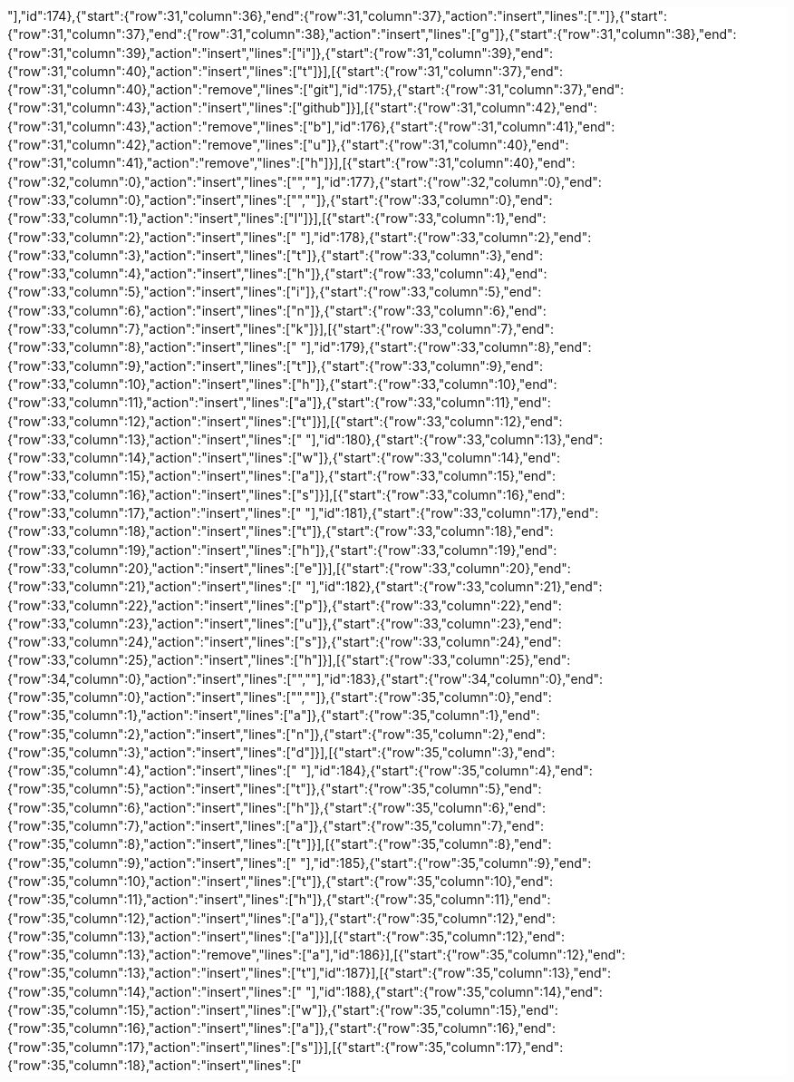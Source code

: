 "],"id":174},{"start":{"row":31,"column":36},"end":{"row":31,"column":37},"action":"insert","lines":["."]},{"start":{"row":31,"column":37},"end":{"row":31,"column":38},"action":"insert","lines":["g"]},{"start":{"row":31,"column":38},"end":{"row":31,"column":39},"action":"insert","lines":["i"]},{"start":{"row":31,"column":39},"end":{"row":31,"column":40},"action":"insert","lines":["t"]}],[{"start":{"row":31,"column":37},"end":{"row":31,"column":40},"action":"remove","lines":["git"],"id":175},{"start":{"row":31,"column":37},"end":{"row":31,"column":43},"action":"insert","lines":["github"]}],[{"start":{"row":31,"column":42},"end":{"row":31,"column":43},"action":"remove","lines":["b"],"id":176},{"start":{"row":31,"column":41},"end":{"row":31,"column":42},"action":"remove","lines":["u"]},{"start":{"row":31,"column":40},"end":{"row":31,"column":41},"action":"remove","lines":["h"]}],[{"start":{"row":31,"column":40},"end":{"row":32,"column":0},"action":"insert","lines":["",""],"id":177},{"start":{"row":32,"column":0},"end":{"row":33,"column":0},"action":"insert","lines":["",""]},{"start":{"row":33,"column":0},"end":{"row":33,"column":1},"action":"insert","lines":["I"]}],[{"start":{"row":33,"column":1},"end":{"row":33,"column":2},"action":"insert","lines":[" "],"id":178},{"start":{"row":33,"column":2},"end":{"row":33,"column":3},"action":"insert","lines":["t"]},{"start":{"row":33,"column":3},"end":{"row":33,"column":4},"action":"insert","lines":["h"]},{"start":{"row":33,"column":4},"end":{"row":33,"column":5},"action":"insert","lines":["i"]},{"start":{"row":33,"column":5},"end":{"row":33,"column":6},"action":"insert","lines":["n"]},{"start":{"row":33,"column":6},"end":{"row":33,"column":7},"action":"insert","lines":["k"]}],[{"start":{"row":33,"column":7},"end":{"row":33,"column":8},"action":"insert","lines":[" "],"id":179},{"start":{"row":33,"column":8},"end":{"row":33,"column":9},"action":"insert","lines":["t"]},{"start":{"row":33,"column":9},"end":{"row":33,"column":10},"action":"insert","lines":["h"]},{"start":{"row":33,"column":10},"end":{"row":33,"column":11},"action":"insert","lines":["a"]},{"start":{"row":33,"column":11},"end":{"row":33,"column":12},"action":"insert","lines":["t"]}],[{"start":{"row":33,"column":12},"end":{"row":33,"column":13},"action":"insert","lines":[" "],"id":180},{"start":{"row":33,"column":13},"end":{"row":33,"column":14},"action":"insert","lines":["w"]},{"start":{"row":33,"column":14},"end":{"row":33,"column":15},"action":"insert","lines":["a"]},{"start":{"row":33,"column":15},"end":{"row":33,"column":16},"action":"insert","lines":["s"]}],[{"start":{"row":33,"column":16},"end":{"row":33,"column":17},"action":"insert","lines":[" "],"id":181},{"start":{"row":33,"column":17},"end":{"row":33,"column":18},"action":"insert","lines":["t"]},{"start":{"row":33,"column":18},"end":{"row":33,"column":19},"action":"insert","lines":["h"]},{"start":{"row":33,"column":19},"end":{"row":33,"column":20},"action":"insert","lines":["e"]}],[{"start":{"row":33,"column":20},"end":{"row":33,"column":21},"action":"insert","lines":[" "],"id":182},{"start":{"row":33,"column":21},"end":{"row":33,"column":22},"action":"insert","lines":["p"]},{"start":{"row":33,"column":22},"end":{"row":33,"column":23},"action":"insert","lines":["u"]},{"start":{"row":33,"column":23},"end":{"row":33,"column":24},"action":"insert","lines":["s"]},{"start":{"row":33,"column":24},"end":{"row":33,"column":25},"action":"insert","lines":["h"]}],[{"start":{"row":33,"column":25},"end":{"row":34,"column":0},"action":"insert","lines":["",""],"id":183},{"start":{"row":34,"column":0},"end":{"row":35,"column":0},"action":"insert","lines":["",""]},{"start":{"row":35,"column":0},"end":{"row":35,"column":1},"action":"insert","lines":["a"]},{"start":{"row":35,"column":1},"end":{"row":35,"column":2},"action":"insert","lines":["n"]},{"start":{"row":35,"column":2},"end":{"row":35,"column":3},"action":"insert","lines":["d"]}],[{"start":{"row":35,"column":3},"end":{"row":35,"column":4},"action":"insert","lines":[" "],"id":184},{"start":{"row":35,"column":4},"end":{"row":35,"column":5},"action":"insert","lines":["t"]},{"start":{"row":35,"column":5},"end":{"row":35,"column":6},"action":"insert","lines":["h"]},{"start":{"row":35,"column":6},"end":{"row":35,"column":7},"action":"insert","lines":["a"]},{"start":{"row":35,"column":7},"end":{"row":35,"column":8},"action":"insert","lines":["t"]}],[{"start":{"row":35,"column":8},"end":{"row":35,"column":9},"action":"insert","lines":[" "],"id":185},{"start":{"row":35,"column":9},"end":{"row":35,"column":10},"action":"insert","lines":["t"]},{"start":{"row":35,"column":10},"end":{"row":35,"column":11},"action":"insert","lines":["h"]},{"start":{"row":35,"column":11},"end":{"row":35,"column":12},"action":"insert","lines":["a"]},{"start":{"row":35,"column":12},"end":{"row":35,"column":13},"action":"insert","lines":["a"]}],[{"start":{"row":35,"column":12},"end":{"row":35,"column":13},"action":"remove","lines":["a"],"id":186}],[{"start":{"row":35,"column":12},"end":{"row":35,"column":13},"action":"insert","lines":["t"],"id":187}],[{"start":{"row":35,"column":13},"end":{"row":35,"column":14},"action":"insert","lines":[" "],"id":188},{"start":{"row":35,"column":14},"end":{"row":35,"column":15},"action":"insert","lines":["w"]},{"start":{"row":35,"column":15},"end":{"row":35,"column":16},"action":"insert","lines":["a"]},{"start":{"row":35,"column":16},"end":{"row":35,"column":17},"action":"insert","lines":["s"]}],[{"start":{"row":35,"column":17},"end":{"row":35,"column":18},"action":"insert","lines":["
